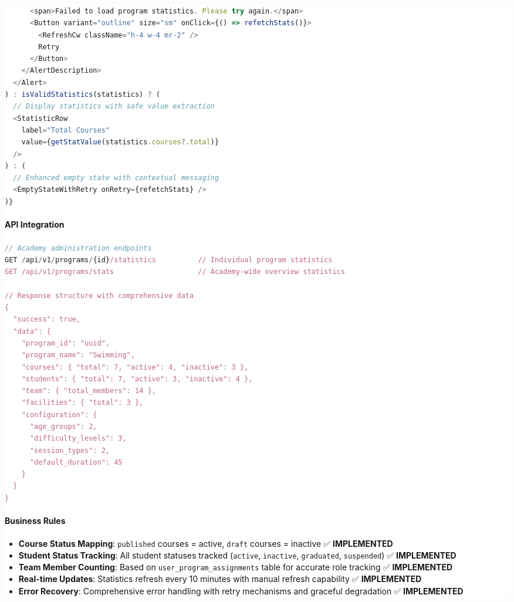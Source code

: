 ```typescript
      <span>Failed to load program statistics. Please try again.</span>
      <Button variant="outline" size="sm" onClick={() => refetchStats()}>
        <RefreshCw className="h-4 w-4 mr-2" />
        Retry
      </Button>
    </AlertDescription>
  </Alert>
) : isValidStatistics(statistics) ? (
  // Display statistics with safe value extraction
  <StatisticRow 
    label="Total Courses" 
    value={getStatValue(statistics.courses?.total)} 
  />
) : (
  // Enhanced empty state with contextual messaging
  <EmptyStateWithRetry onRetry={refetchStats} />
)}
```

#### **API Integration**
```typescript
// Academy administration endpoints
GET /api/v1/programs/{id}/statistics          // Individual program statistics
GET /api/v1/programs/stats                    // Academy-wide overview statistics

// Response structure with comprehensive data
{
  "success": true,
  "data": {
    "program_id": "uuid",
    "program_name": "Swimming",
    "courses": { "total": 7, "active": 4, "inactive": 3 },
    "students": { "total": 7, "active": 3, "inactive": 4 },
    "team": { "total_members": 14 },
    "facilities": { "total": 3 },
    "configuration": {
      "age_groups": 2,
      "difficulty_levels": 3, 
      "session_types": 2,
      "default_duration": 45
    }
  }
}
```

#### **Business Rules**
- **Course Status Mapping**: `published` courses = active, `draft` courses = inactive ✅ **IMPLEMENTED**
- **Student Status Tracking**: All student statuses tracked (`active`, `inactive`, `graduated`, `suspended`) ✅ **IMPLEMENTED**
- **Team Member Counting**: Based on `user_program_assignments` table for accurate role tracking ✅ **IMPLEMENTED**
- **Real-time Updates**: Statistics refresh every 10 minutes with manual refresh capability ✅ **IMPLEMENTED**
- **Error Recovery**: Comprehensive error handling with retry mechanisms and graceful degradation ✅ **IMPLEMENTED**
